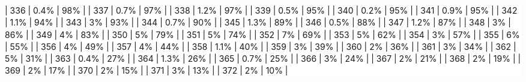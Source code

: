| 336 | 0.4% | 98% |
| 337 | 0.7% | 97% |
| 338 | 1.2% | 97% |
| 339 | 0.5% | 95% |
| 340 | 0.2% | 95% |
| 341 | 0.9% | 95% |
| 342 | 1.1% | 94% |
| 343 | 3% | 93% |
| 344 | 0.7% | 90% |
| 345 | 1.3% | 89% |
| 346 | 0.5% | 88% |
| 347 | 1.2% | 87% |
| 348 | 3% | 86% |
| 349 | 4% | 83% |
| 350 | 5% | 79% |
| 351 | 5% | 74% |
| 352 | 7% | 69% |
| 353 | 5% | 62% |
| 354 | 3% | 57% |
| 355 | 6% | 55% |
| 356 | 4% | 49% |
| 357 | 4% | 44% |
| 358 | 1.1% | 40% |
| 359 | 3% | 39% |
| 360 | 2% | 36% |
| 361 | 3% | 34% |
| 362 | 5% | 31% |
| 363 | 0.4% | 27% |
| 364 | 1.3% | 26% |
| 365 | 0.7% | 25% |
| 366 | 3% | 24% |
| 367 | 2% | 21% |
| 368 | 2% | 19% |
| 369 | 2% | 17% |
| 370 | 2% | 15% |
| 371 | 3% | 13% |
| 372 | 2% | 10% |